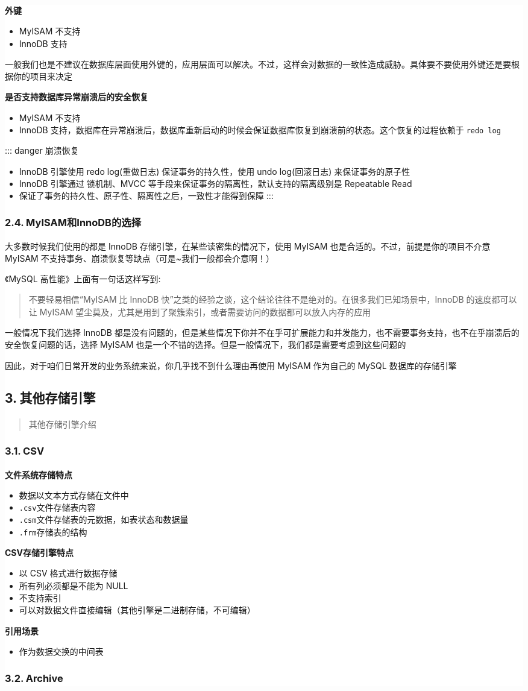 **外键**

* MyISAM 不支持
* InnoDB 支持

一般我们也是不建议在数据库层面使用外键的，应用层面可以解决。不过，这样会对数据的一致性造成威胁。具体要不要使用外键还是要根据你的项目来决定

**是否支持数据库异常崩溃后的安全恢复**

* MyISAM 不支持
* InnoDB 支持，数据库在异常崩溃后，数据库重新启动的时候会保证数据库恢复到崩溃前的状态。这个恢复的过程依赖于 `redo log`

::: danger 崩溃恢复
* InnoDB 引擎使用 redo log(重做日志) 保证事务的持久性，使用 undo log(回滚日志) 来保证事务的原子性
* InnoDB 引擎通过 锁机制、MVCC 等手段来保证事务的隔离性，默认支持的隔离级别是 Repeatable Read
* 保证了事务的持久性、原子性、隔离性之后，一致性才能得到保障
:::

### 2.4. MyISAM和InnoDB的选择

大多数时候我们使用的都是 InnoDB 存储引擎，在某些读密集的情况下，使用 MyISAM 也是合适的。不过，前提是你的项目不介意 MyISAM 不支持事务、崩溃恢复等缺点（可是~我们一般都会介意啊！）

《MySQL 高性能》上面有一句话这样写到:

> 不要轻易相信“MyISAM 比 InnoDB 快”之类的经验之谈，这个结论往往不是绝对的。在很多我们已知场景中，InnoDB 的速度都可以让 MyISAM 望尘莫及，尤其是用到了聚簇索引，或者需要访问的数据都可以放入内存的应用

一般情况下我们选择 InnoDB 都是没有问题的，但是某些情况下你并不在乎可扩展能力和并发能力，也不需要事务支持，也不在乎崩溃后的安全恢复问题的话，选择 MyISAM 也是一个不错的选择。但是一般情况下，我们都是需要考虑到这些问题的

因此，对于咱们日常开发的业务系统来说，你几乎找不到什么理由再使用 MyISAM 作为自己的 MySQL 数据库的存储引擎

## 3. 其他存储引擎

> 其他存储引擎介绍

### 3.1. CSV

**文件系统存储特点**

- 数据以文本方式存储在文件中
- `.csv`文件存储表内容
- `.csm`文件存储表的元数据，如表状态和数据量
- `.frm`存储表的结构

**CSV存储引擎特点**

- 以 CSV 格式进行数据存储
- 所有列必须都是不能为 NULL
- 不支持索引
- 可以对数据文件直接编辑（其他引擎是二进制存储，不可编辑）

**引用场景**

- 作为数据交换的中间表

### 3.2. Archive
